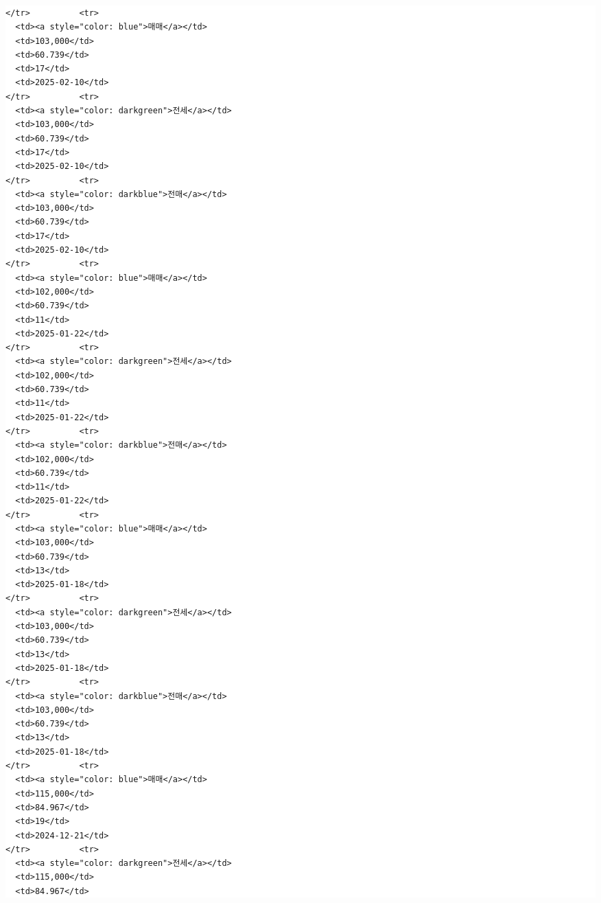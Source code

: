     </tr>          <tr>
      <td><a style="color: blue">매매</a></td>
      <td>103,000</td>
      <td>60.739</td>
      <td>17</td>
      <td>2025-02-10</td>
    </tr>          <tr>
      <td><a style="color: darkgreen">전세</a></td>
      <td>103,000</td>
      <td>60.739</td>
      <td>17</td>
      <td>2025-02-10</td>
    </tr>          <tr>
      <td><a style="color: darkblue">전매</a></td>
      <td>103,000</td>
      <td>60.739</td>
      <td>17</td>
      <td>2025-02-10</td>
    </tr>          <tr>
      <td><a style="color: blue">매매</a></td>
      <td>102,000</td>
      <td>60.739</td>
      <td>11</td>
      <td>2025-01-22</td>
    </tr>          <tr>
      <td><a style="color: darkgreen">전세</a></td>
      <td>102,000</td>
      <td>60.739</td>
      <td>11</td>
      <td>2025-01-22</td>
    </tr>          <tr>
      <td><a style="color: darkblue">전매</a></td>
      <td>102,000</td>
      <td>60.739</td>
      <td>11</td>
      <td>2025-01-22</td>
    </tr>          <tr>
      <td><a style="color: blue">매매</a></td>
      <td>103,000</td>
      <td>60.739</td>
      <td>13</td>
      <td>2025-01-18</td>
    </tr>          <tr>
      <td><a style="color: darkgreen">전세</a></td>
      <td>103,000</td>
      <td>60.739</td>
      <td>13</td>
      <td>2025-01-18</td>
    </tr>          <tr>
      <td><a style="color: darkblue">전매</a></td>
      <td>103,000</td>
      <td>60.739</td>
      <td>13</td>
      <td>2025-01-18</td>
    </tr>          <tr>
      <td><a style="color: blue">매매</a></td>
      <td>115,000</td>
      <td>84.967</td>
      <td>19</td>
      <td>2024-12-21</td>
    </tr>          <tr>
      <td><a style="color: darkgreen">전세</a></td>
      <td>115,000</td>
      <td>84.967</td>